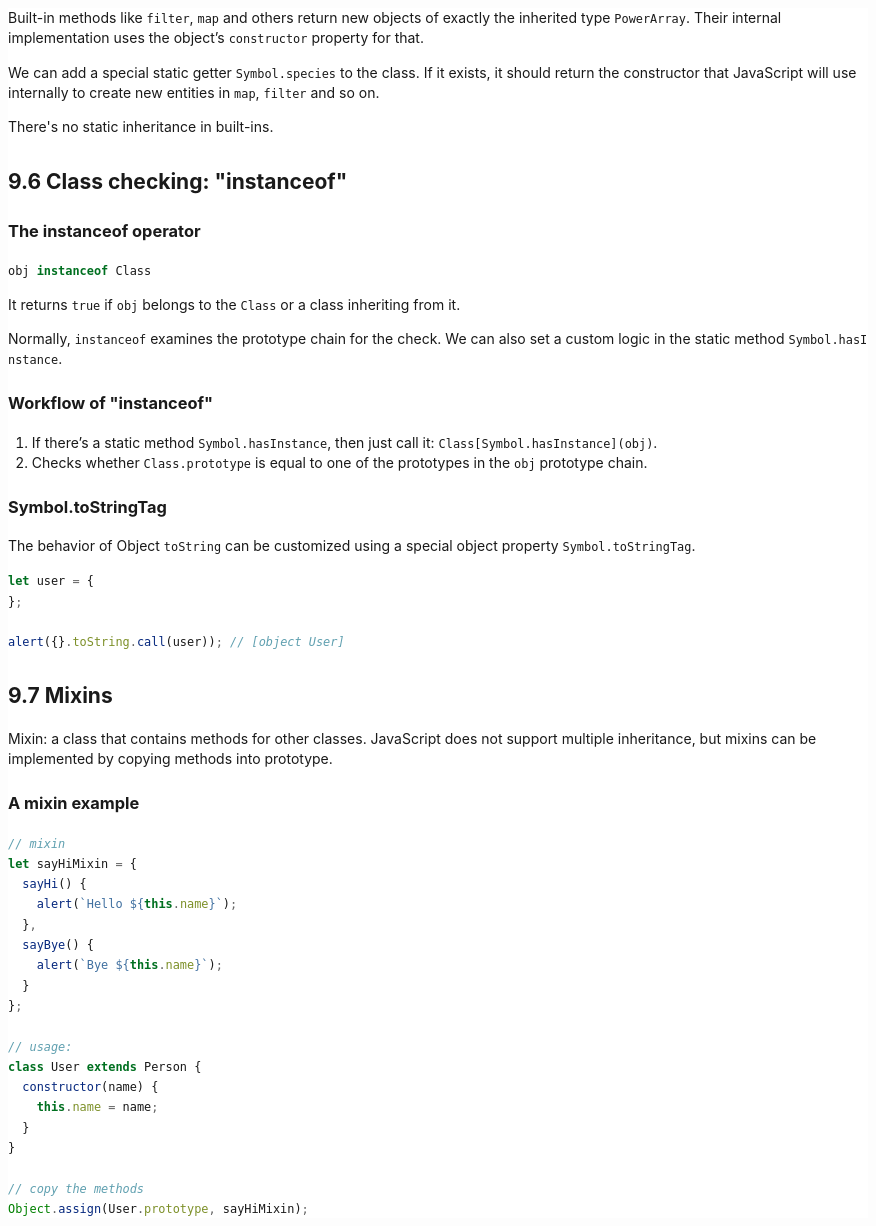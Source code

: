 Built-in methods like `filter`, `map` and others return new objects of exactly the inherited type `PowerArray`. Their internal implementation uses the object’s `constructor` property for that.

We can add a special static getter `Symbol.species` to the class. If it exists, it should return the constructor that JavaScript will use internally to create new entities in `map`, `filter` and so on.

There's no static inheritance in built-ins.

## 9.6 Class checking: "instanceof"

### The instanceof operator

```javascript
obj instanceof Class
```

It returns `true` if `obj` belongs to the `Class` or a class inheriting from it.

Normally, `instanceof` examines the prototype chain for the check. We can also set a custom logic in the static method `Symbol.hasInstance`.

### Workflow of "instanceof"

1. If there’s a static method `Symbol.hasInstance`, then just call it: `Class[Symbol.hasInstance](obj)`.
2. Checks whether `Class.prototype` is equal to one of the prototypes in the `obj` prototype chain.

### Symbol.toStringTag

The behavior of Object `toString` can be customized using a special object property `Symbol.toStringTag`.

```javascript
let user = {
};

alert({}.toString.call(user)); // [object User]
```

## 9.7 Mixins

Mixin: a class that contains methods for other classes. JavaScript does not support multiple inheritance, but mixins can be implemented by copying methods into prototype.

### A mixin example

```javascript
// mixin
let sayHiMixin = {
  sayHi() {
    alert(`Hello ${this.name}`);
  },
  sayBye() {
    alert(`Bye ${this.name}`);
  }
};

// usage:
class User extends Person {
  constructor(name) {
    this.name = name;
  }
}

// copy the methods
Object.assign(User.prototype, sayHiMixin);
```